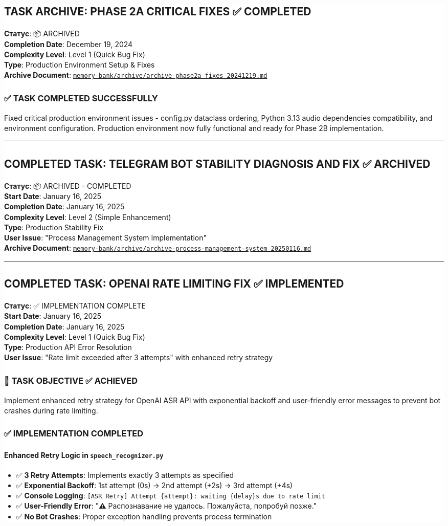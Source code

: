 
## TASK ARCHIVE: PHASE 2A CRITICAL FIXES ✅ COMPLETED

**Статус**: 📦 ARCHIVED  
**Completion Date**: December 19, 2024  
**Complexity Level**: Level 1 (Quick Bug Fix)  
**Type**: Production Environment Setup & Fixes  
**Archive Document**: [`memory-bank/archive/archive-phase2a-fixes_20241219.md`](archive/archive-phase2a-fixes_20241219.md)

### ✅ TASK COMPLETED SUCCESSFULLY
Fixed critical production environment issues - config.py dataclass ordering, Python 3.13 audio dependencies compatibility, and environment configuration. Production environment now fully functional and ready for Phase 2B implementation.

---

## COMPLETED TASK: TELEGRAM BOT STABILITY DIAGNOSIS AND FIX ✅ ARCHIVED

**Статус**: 📦 ARCHIVED - COMPLETED  
**Start Date**: January 16, 2025  
**Completion Date**: January 16, 2025  
**Complexity Level**: Level 2 (Simple Enhancement)  
**Type**: Production Stability Fix  
**User Issue**: "Process Management System Implementation"  
**Archive Document**: [`memory-bank/archive/archive-process-management-system_20250116.md`](archive/archive-process-management-system_20250116.md)

---

## COMPLETED TASK: OPENAI RATE LIMITING FIX ✅ IMPLEMENTED

**Статус**: ✅ IMPLEMENTATION COMPLETE  
**Start Date**: January 16, 2025  
**Completion Date**: January 16, 2025  
**Complexity Level**: Level 1 (Quick Bug Fix)  
**Type**: Production API Error Resolution  
**User Issue**: "Rate limit exceeded after 3 attempts" with enhanced retry strategy

### 🎯 TASK OBJECTIVE ✅ ACHIEVED
Implement enhanced retry strategy for OpenAI ASR API with exponential backoff and user-friendly error messages to prevent bot crashes during rate limiting.

### ✅ IMPLEMENTATION COMPLETED

#### Enhanced Retry Logic in `speech_recognizer.py`
- ✅ **3 Retry Attempts**: Implements exactly 3 attempts as specified
- ✅ **Exponential Backoff**: 1st attempt (0s) → 2nd attempt (+2s) → 3rd attempt (+4s)
- ✅ **Console Logging**: `[ASR Retry] Attempt {attempt}: waiting {delay}s due to rate limit`
- ✅ **User-Friendly Error**: "⚠️ Распознавание не удалось. Пожалуйста, попробуй позже."
- ✅ **No Bot Crashes**: Proper exception handling prevents process termination
